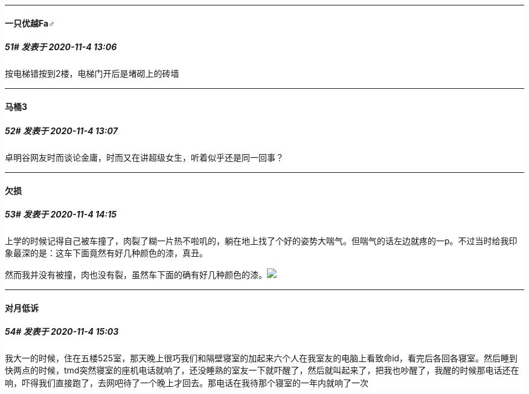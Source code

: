 





*****

####  一只优越Fa♂  
##### 51#       发表于 2020-11-4 13:06




按电梯错按到2楼，电梯门开后是堵砌上的砖墙







*****

####  马桶3  
##### 52#       发表于 2020-11-4 13:07




卓明谷网友时而谈论金庸，时而又在讲超级女生，听着似乎还是同一回事？







*****

####  欠损  
##### 53#       发表于 2020-11-4 14:15




上学的时候记得自己被车撞了，肉裂了糊一片热不啦叽的，躺在地上找了个好的姿势大喘气。但喘气的话左边就疼的一p。不过当时给我印象最深的是：这车下面竟然有好几种颜色的漆，真丑。


然而我并没有被撞，肉也没有裂，虽然车下面的确有好几种颜色的漆。<img src="https://static.saraba1st.com/image/smiley/face2017/068.png" referrerpolicy="no-referrer">







*****

####  对月低诉  
##### 54#       发表于 2020-11-4 15:03




我大一的时候，住在五楼525室，那天晚上很巧我们和隔壁寝室的加起来六个人在我室友的电脑上看致命id，看完后各回各寝室。然后睡到快两点的时候，tmd突然寝室的座机电话就响了，还没睡熟的室友一下就吓醒了，然后就叫起来了，把我也吵醒了，我醒的时候那电话还在响，吓得我们直接跑了，去网吧待了一个晚上才回去。那电话在我待那个寝室的一年内就响了一次



